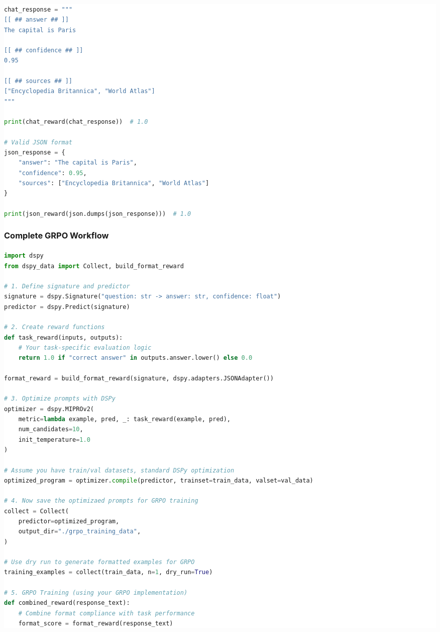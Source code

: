 ```python
chat_response = """
[[ ## answer ## ]]
The capital is Paris

[[ ## confidence ## ]]
0.95

[[ ## sources ## ]]
["Encyclopedia Britannica", "World Atlas"]
"""

print(chat_reward(chat_response))  # 1.0

# Valid JSON format
json_response = {
    "answer": "The capital is Paris",
    "confidence": 0.95,
    "sources": ["Encyclopedia Britannica", "World Atlas"]
}

print(json_reward(json.dumps(json_response)))  # 1.0
```

### Complete GRPO Workflow

```python
import dspy
from dspy_data import Collect, build_format_reward

# 1. Define signature and predictor
signature = dspy.Signature("question: str -> answer: str, confidence: float")
predictor = dspy.Predict(signature)

# 2. Create reward functions
def task_reward(inputs, outputs):
    # Your task-specific evaluation logic
    return 1.0 if "correct answer" in outputs.answer.lower() else 0.0

format_reward = build_format_reward(signature, dspy.adapters.JSONAdapter())

# 3. Optimize prompts with DSPy
optimizer = dspy.MIPROv2(
    metric=lambda example, pred, _: task_reward(example, pred),
    num_candidates=10,
    init_temperature=1.0
)

# Assume you have train/val datasets, standard DSPy optimization
optimized_program = optimizer.compile(predictor, trainset=train_data, valset=val_data)

# 4. Now save the optimizaed prompts for GRPO training
collect = Collect(
    predictor=optimized_program,
    output_dir="./grpo_training_data",
)

# Use dry run to generate formatted examples for GRPO
training_examples = collect(train_data, n=1, dry_run=True)

# 5. GRPO Training (using your GRPO implementation)
def combined_reward(response_text):
    # Combine format compliance with task performance
    format_score = format_reward(response_text)
```